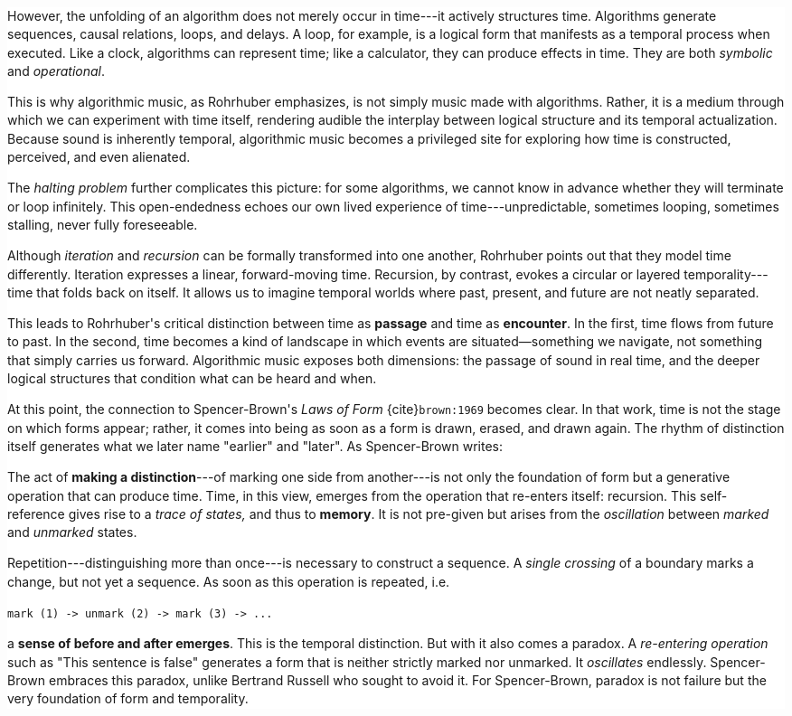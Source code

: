 However, the unfolding of an algorithm does not merely occur in time---it actively structures time.
Algorithms generate sequences, causal relations, loops, and delays.
A loop, for example, is a logical form that manifests as a temporal process when executed.
Like a clock, algorithms can represent time; like a calculator, they can produce effects in time. 
They are both *symbolic* and *operational*.

This is why algorithmic music, as Rohrhuber emphasizes, is not simply music made with algorithms.
Rather, it is a medium through which we can experiment with time itself, rendering audible the interplay between logical structure and its temporal actualization.
Because sound is inherently temporal, algorithmic music becomes a privileged site for exploring how time is constructed, perceived, and even alienated.

The *halting problem* further complicates this picture: for some algorithms, we cannot know in advance whether they will terminate or loop infinitely.
This open-endedness echoes our own lived experience of time---unpredictable, sometimes looping, sometimes stalling, never fully foreseeable.

Although *iteration* and *recursion* can be formally transformed into one another, Rohrhuber points out that they model time differently.
Iteration expresses a linear, forward-moving time.
Recursion, by contrast, evokes a circular or layered temporality---time that folds back on itself.
It allows us to imagine temporal worlds where past, present, and future are not neatly separated.

This leads to Rohrhuber's critical distinction between time as **passage** and time as **encounter**.
In the first, time flows from future to past.
In the second, time becomes a kind of landscape in which events are situated—something we navigate, not something that simply carries us forward.
Algorithmic music exposes both dimensions: the passage of sound in real time, and the deeper logical structures that condition what can be heard and when.

At this point, the connection to Spencer-Brown's *Laws of Form* {cite}`brown:1969` becomes clear.
In that work, time is not the stage on which forms appear; rather, it comes into being as soon as a form is drawn, erased, and drawn again.
The rhythm of distinction itself generates what we later name "earlier" and "later". 
As Spencer-Brown writes:

The act of **making a distinction**---of marking one side from another---is not only the foundation of form but a generative operation that can produce time.
Time, in this view, emerges from the operation that re-enters itself: recursion.
This self-reference gives rise to a *trace of states,* and thus to **memory**.
It is not pre-given but arises from the *oscillation* between *marked* and *unmarked* states.

Repetition---distinguishing more than once---is necessary to construct a sequence.
A *single crossing* of a boundary marks a change, but not yet a sequence.
As soon as this operation is repeated, i.e.

```
mark (1) -> unmark (2) -> mark (3) -> ...
```
a **sense of before and after emerges**.
This is the temporal distinction.
But with it also comes a paradox.
A *re-entering operation* such as "This sentence is false" generates a form that is neither strictly marked nor unmarked.
It *oscillates* endlessly. 
Spencer-Brown embraces this paradox, unlike Bertrand Russell who sought to avoid it.
For Spencer-Brown, paradox is not failure but the very foundation of form and temporality.

